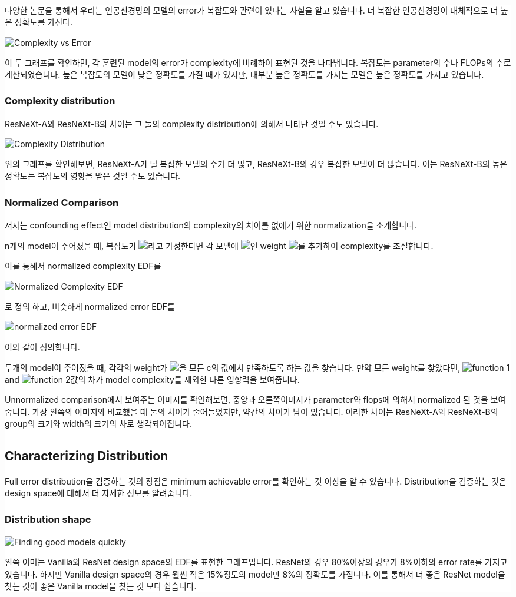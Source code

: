 다양한 논문을 통해서 우리는 인공신경망의 모델의 error가 복잡도와 관련이 있다는 사실을 알고 있습니다. 더 복잡한 인공신경망이 대체적으로 더 높은 정확도를 가진다.

![Complexity vs Error](/assets/images/ToNN/Korean/ComplexityError.png)

이 두 그래프를 확인하면, 각 훈련된 model의 error가 complexity에 비례하여 표현된 것을 나타냅니다. 복잡도는 parameter의 수나 FLOPs의 수로 계산되었습니다. 높은 복잡도의 모델이 낮은 정확도를 가질 때가 있지만, 대부분 높은 정확도를 가지는 모델은 높은 정확도를 가지고 있습니다.

### Complexity distribution

ResNeXt-A와 ResNeXt-B의 차이는 그 둘의 complexity distribution에 의해서 나타난 것일 수도 있습니다.

![Complexity Distribution](/assets/images/ToNN/Korean/ComplexityDistribution.png)

위의 그래프를 확인해보면, ResNeXt-A가 덜 복잡한 모델의 수가 더 많고, ResNeXt-B의 경우 복잡한 모델이 더 많습니다. 이는 ResNeXt-B의 높은 정확도는 복잡도의 영향을 받은 것일 수도 있습니다.

### Normalized Comparison

저자는 confounding effect인 model distribution의 complexity의 차이를 없에기 위한 normalization을 소개합니다. 

n개의 model이 주어졌을 때, 복잡도가 ![](https://latex.codecogs.com/svg.image?c_i)라고 가정한다면 각 모델에 ![](https://latex.codecogs.com/svg.image?%5Cinline%7B%5Csum_iw_i=1%7D)인 weight ![](https://latex.codecogs.com/svg.image?w_i)를 추가하여 complexity를 조절합니다.

이를 통해서 normalized complexity EDF를 

![Normalized Complexity EDF](https://latex.codecogs.com/svg.image?C(c)=%5Csum_%7Bi=1%7D%5E%7Bn%7D%7Bw_i1%5Bc_i%3Cc%5D%7D)

로 정의 하고, 비슷하게 normalized error EDF를 

![normalized error EDF](https://latex.codecogs.com/svg.image?%5Chat%7BF%7D(e)=%5Csum_%7Bi=1%7D%5E%7Bn%7D%7Bw_i1%5Be_i%3Ce%5D%7D)

이와 같이 정의합니다.

두개의 model이 주어졌을 때, 각각의 weight가 ![](https://latex.codecogs.com/svg.image?C_i(c)%5Capprox%20C_2(c))을 모든 c의 값에서 만족하도록 하는 값을 찾습니다. 만약 모든 weight를 찾았다면, ![function 1](https://latex.codecogs.com/svg.image?%5Chat%7BF%7D_1) and ![function 2](https://latex.codecogs.com/svg.image?%5Chat%7BF%7D_2)값의 차가 model complexity를 제외한 다른 영향력을 보여줍니다.

Unnormalized comparison에서 보여주는 이미지를 확인해보면, 중앙과 오른쪽이미지가 parameter와 flops에 의해서 normalized 된 것을 보여줍니다. 가장 왼쪽의 이미지와 비교했을 때 둘의 차이가 줄어들었지만, 약간의 차이가 남아 있습니다. 이러한 차이는 ResNeXt-A와 ResNeXt-B의 group의 크기와 width의 크기의 차로 생각되어집니다.

## Characterizing Distribution

Full error distribution을 검증하는 것의 장점은 minimum achievable error를 확인하는 것 이상을 알 수 있습니다. Distribution을 검증하는 것은 design space에 대해서 더 자세한 정보를 알려줍니다.

### Distribution shape

![Finding good models quickly](/assets/images/ToNN/Korean/FindingGoodModelQuickly.png)

왼쪽 이미는 Vanilla와 ResNet design space의 EDF를 표현한 그래프입니다. ResNet의 경우 80%이상의 경우가 8%이하의 error rate를 가지고 있습니다. 하지만 Vanilla design space의 경우 훨씬 적은 15%정도의 model만 8%의 정확도를 가집니다. 이를 통해서 더 좋은 ResNet model을 찾는 것이 좋은 Vanilla model을 찾는 것 보다 쉽습니다.
